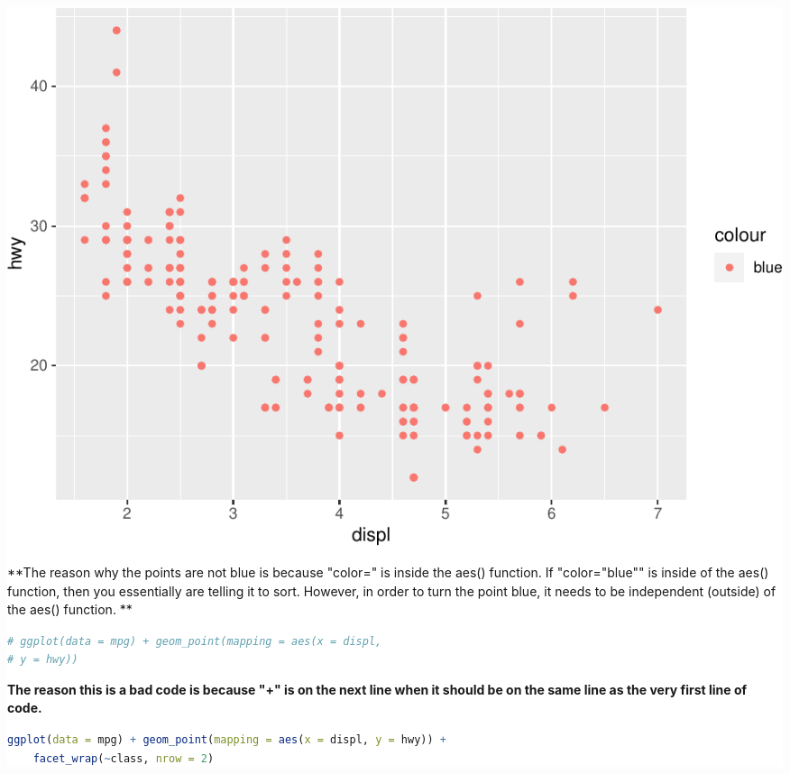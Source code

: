 ![](Assignments_files/figure-latex/unnamed-chunk-65-1.pdf) 

**The reason why the points are not blue is because "color="  is inside the aes() function. If "color="blue"" is inside of the aes() function, then you essentially are telling it to sort. However, in order to turn the point blue, it needs to be independent (outside) of the aes() function. **


```r
# ggplot(data = mpg) + geom_point(mapping = aes(x = displ,
# y = hwy))
```

**The reason this is a bad code is because "+" is on the next line when it should be on the same line as the very first line of code.**


```r
ggplot(data = mpg) + geom_point(mapping = aes(x = displ, y = hwy)) +
    facet_wrap(~class, nrow = 2)
```
